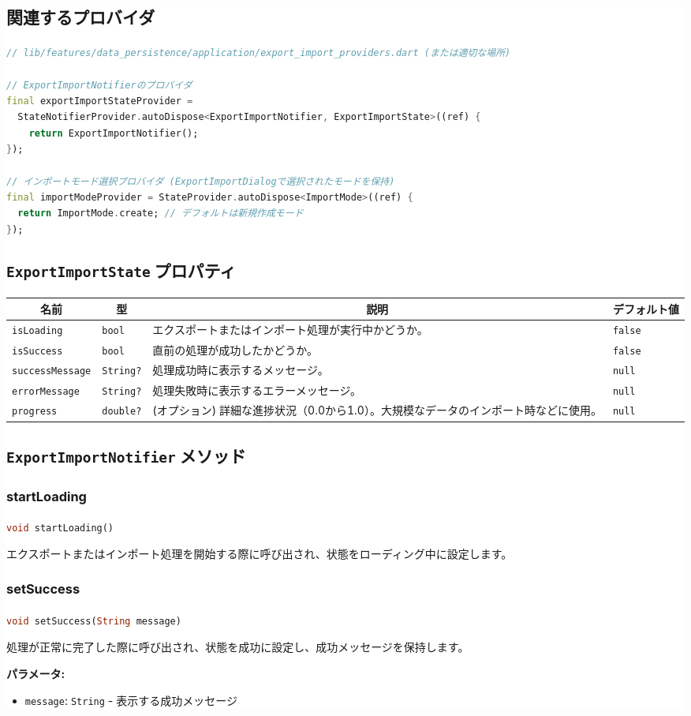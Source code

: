 ```dart
```

## 関連するプロバイダ

```dart
// lib/features/data_persistence/application/export_import_providers.dart (または適切な場所)

// ExportImportNotifierのプロバイダ
final exportImportStateProvider = 
  StateNotifierProvider.autoDispose<ExportImportNotifier, ExportImportState>((ref) {
    return ExportImportNotifier();
});

// インポートモード選択プロバイダ (ExportImportDialogで選択されたモードを保持)
final importModeProvider = StateProvider.autoDispose<ImportMode>((ref) {
  return ImportMode.create; // デフォルトは新規作成モード
});
```

## `ExportImportState` プロパティ

| 名前 | 型 | 説明 | デフォルト値 |
|------|------|------|------------|
| `isLoading` | `bool` | エクスポートまたはインポート処理が実行中かどうか。 | `false` |
| `isSuccess` | `bool` | 直前の処理が成功したかどうか。 | `false` |
| `successMessage` | `String?` | 処理成功時に表示するメッセージ。 | `null` |
| `errorMessage` | `String?` | 処理失敗時に表示するエラーメッセージ。 | `null` |
| `progress` | `double?` | (オプション) 詳細な進捗状況（0.0から1.0）。大規模なデータのインポート時などに使用。 | `null` |

## `ExportImportNotifier` メソッド

### startLoading

```dart
void startLoading()
```

エクスポートまたはインポート処理を開始する際に呼び出され、状態をローディング中に設定します。

### setSuccess

```dart
void setSuccess(String message)
```

処理が正常に完了した際に呼び出され、状態を成功に設定し、成功メッセージを保持します。

**パラメータ:**
- `message`: `String` - 表示する成功メッセージ
